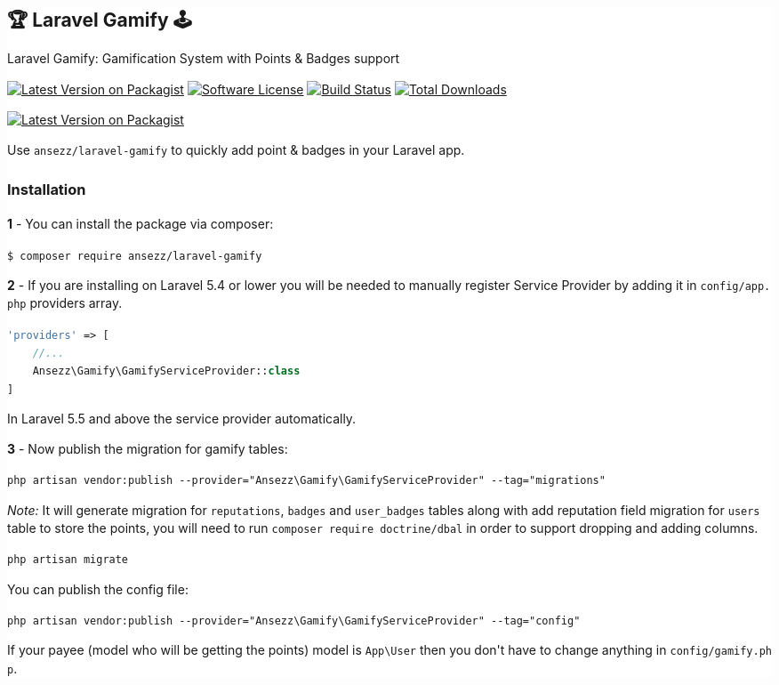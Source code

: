 ## 🏆 Laravel Gamify  🕹
Laravel Gamify: Gamification System with Points & Badges support

[![Latest Version on Packagist](https://img.shields.io/packagist/v/ansezz/laravel-gamify.svg)](https://packagist.org/packages/ansezz/laravel-gamify)
[![Software License](https://img.shields.io/badge/license-MIT-brightgreen.svg)](LICENSE.md)
[![Build Status](https://img.shields.io/travis/ansezz/laravel-gamify/master.svg)](https://travis-ci.org/ansezz/laravel-gamify)
[![Total Downloads](https://img.shields.io/packagist/dt/ansezz/laravel-gamify.svg)](https://packagist.org/packages/ansezz/laravel-gamify)

[![Latest Version on Packagist](https://repository-images.githubusercontent.com/245541946/0a641100-742a-11ea-8362-41f2d6d52974)](https://packagist.org/packages/ansezz/laravel-gamify)


Use `ansezz/laravel-gamify` to quickly add point &amp; badges in your Laravel app.

### Installation

**1** - You can install the package via composer:

```bash
$ composer require ansezz/laravel-gamify
```

**2** - If you are installing on Laravel 5.4 or lower you will be needed to manually register Service Provider by adding it in `config/app.php` providers array.

```php
'providers' => [
    //...
    Ansezz\Gamify\GamifyServiceProvider::class
]
```

In Laravel 5.5 and above the service provider automatically.

**3** - Now publish the migration for gamify tables:

```
php artisan vendor:publish --provider="Ansezz\Gamify\GamifyServiceProvider" --tag="migrations"
```

*Note:* It will generate migration for `reputations`, `badges` and `user_badges` tables along with add reputation field migration for `users` table to store the points, you will need to run `composer require doctrine/dbal` in order to support dropping and adding columns.

```
php artisan migrate
```

You can publish the config file:
```
php artisan vendor:publish --provider="Ansezz\Gamify\GamifyServiceProvider" --tag="config"
```

If your payee (model who will be getting the points) model is `App\User` then you don't have to change anything in `config/gamify.php`.
